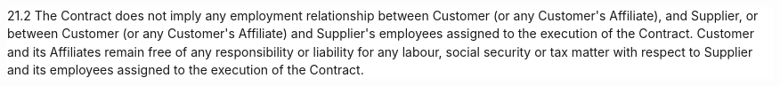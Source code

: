 21.2 The Contract does not imply any employment relationship between Customer (or any Customer's Affiliate), and Supplier, or between Customer (or any Customer's Affiliate) and Supplier's employees assigned to the execution of the Contract. Customer and its Affiliates remain free of any responsibility or liability for any labour, social security or tax matter with respect to Supplier and its employees assigned to the execution of the Contract.

<figure>


 </figure>   